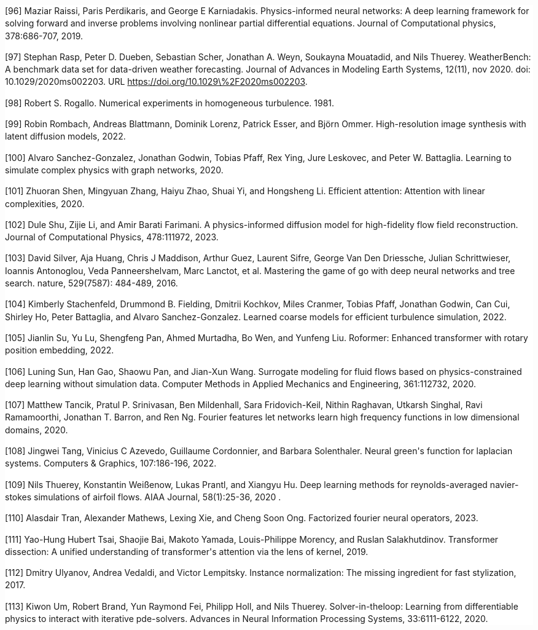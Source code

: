 [96] Maziar Raissi, Paris Perdikaris, and George E Karniadakis. Physics-informed neural networks: A deep learning framework for solving forward and inverse problems involving nonlinear partial differential equations. Journal of Computational physics, 378:686-707, 2019.

[97] Stephan Rasp, Peter D. Dueben, Sebastian Scher, Jonathan A. Weyn, Soukayna Mouatadid, and Nils Thuerey. WeatherBench: A benchmark data set for data-driven weather forecasting. Journal of Advances in Modeling Earth Systems, 12(11), nov 2020. doi: 10.1029/2020ms002203. URL https://doi.org/10.1029\%2F2020ms002203.

[98] Robert S. Rogallo. Numerical experiments in homogeneous turbulence. 1981.

[99] Robin Rombach, Andreas Blattmann, Dominik Lorenz, Patrick Esser, and Björn Ommer. High-resolution image synthesis with latent diffusion models, 2022.

[100] Alvaro Sanchez-Gonzalez, Jonathan Godwin, Tobias Pfaff, Rex Ying, Jure Leskovec, and Peter W. Battaglia. Learning to simulate complex physics with graph networks, 2020.

[101] Zhuoran Shen, Mingyuan Zhang, Haiyu Zhao, Shuai Yi, and Hongsheng Li. Efficient attention: Attention with linear complexities, 2020.

[102] Dule Shu, Zijie Li, and Amir Barati Farimani. A physics-informed diffusion model for high-fidelity flow field reconstruction. Journal of Computational Physics, 478:111972, 2023.

[103] David Silver, Aja Huang, Chris J Maddison, Arthur Guez, Laurent Sifre, George Van Den Driessche, Julian Schrittwieser, Ioannis Antonoglou, Veda Panneershelvam, Marc Lanctot, et al. Mastering the game of go with deep neural networks and tree search. nature, 529(7587): 484-489, 2016.

[104] Kimberly Stachenfeld, Drummond B. Fielding, Dmitrii Kochkov, Miles Cranmer, Tobias Pfaff, Jonathan Godwin, Can Cui, Shirley Ho, Peter Battaglia, and Alvaro Sanchez-Gonzalez. Learned coarse models for efficient turbulence simulation, 2022.

[105] Jianlin Su, Yu Lu, Shengfeng Pan, Ahmed Murtadha, Bo Wen, and Yunfeng Liu. Roformer: Enhanced transformer with rotary position embedding, 2022.

[106] Luning Sun, Han Gao, Shaowu Pan, and Jian-Xun Wang. Surrogate modeling for fluid flows based on physics-constrained deep learning without simulation data. Computer Methods in Applied Mechanics and Engineering, 361:112732, 2020.

[107] Matthew Tancik, Pratul P. Srinivasan, Ben Mildenhall, Sara Fridovich-Keil, Nithin Raghavan, Utkarsh Singhal, Ravi Ramamoorthi, Jonathan T. Barron, and Ren Ng. Fourier features let networks learn high frequency functions in low dimensional domains, 2020.

[108] Jingwei Tang, Vinicius C Azevedo, Guillaume Cordonnier, and Barbara Solenthaler. Neural green's function for laplacian systems. Computers \& Graphics, 107:186-196, 2022.

[109] Nils Thuerey, Konstantin Weißenow, Lukas Prantl, and Xiangyu Hu. Deep learning methods for reynolds-averaged navier-stokes simulations of airfoil flows. AIAA Journal, 58(1):25-36, 2020 .

[110] Alasdair Tran, Alexander Mathews, Lexing Xie, and Cheng Soon Ong. Factorized fourier neural operators, 2023.

[111] Yao-Hung Hubert Tsai, Shaojie Bai, Makoto Yamada, Louis-Philippe Morency, and Ruslan Salakhutdinov. Transformer dissection: A unified understanding of transformer's attention via the lens of kernel, 2019.

[112] Dmitry Ulyanov, Andrea Vedaldi, and Victor Lempitsky. Instance normalization: The missing ingredient for fast stylization, 2017.

[113] Kiwon Um, Robert Brand, Yun Raymond Fei, Philipp Holl, and Nils Thuerey. Solver-in-theloop: Learning from differentiable physics to interact with iterative pde-solvers. Advances in Neural Information Processing Systems, 33:6111-6122, 2020.
